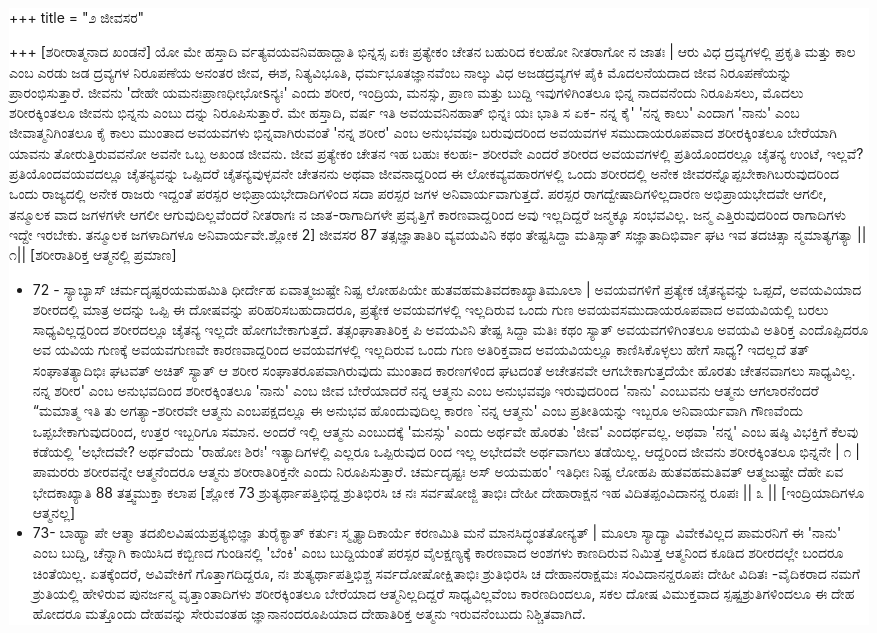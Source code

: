 +++
title = "೨ ಜೀವಸರ"

+++
[ಶರೀರಾತ್ಮನಾದ ಖಂಡನೆ] 
ಯೋ ಮೇ ಹಸ್ತಾದಿ ರ್ವತ್ಯವಯವನಿವಹಾದ್ದಾತಿ ಭಿನ್ನಸ್ಸ ಏಕಃ 
ಪ್ರತ್ಯೇಕಂ ಚೇತನ ಬಹುರಿದ ಕಲಹೋ ನೀತರಾಗೋ ನ ಜಾತಃ | 
ಆರು ವಿಧ ದ್ರವ್ಯಗಳಲ್ಲಿ ಪ್ರಕೃತಿ ಮತ್ತು ಕಾಲ ಎಂಬ ಎರಡು ಜಡ ದ್ರವ್ಯಗಳ ನಿರೂಪಣೆಯ ಅನಂತರ ಜೀವ, ಈಶ, ನಿತ್ಯವಿಭೂತಿ, ಧರ್ಮಭೂತಜ್ಞಾನವೆಂಬ ನಾಲ್ಕು ವಿಧ ಅಜಡದ್ರವ್ಯಗಳ ಪೈಕಿ ಮೊದಲನೆಯದಾದ ಜೀವ ನಿರೂಪಣೆಯನ್ನು ಪ್ರಾರಂಭಿಸುತ್ತಾರೆ. ಜೀವನು 'ದೇಹೇ ಯಮನಃಪ್ರಾಣಧೀಭೋsನ್ಯಃ' ಎಂದು ಶರೀರ, ಇಂದ್ರಿಯ, ಮನಸ್ಸು, ಪ್ರಾಣ ಮತ್ತು ಬುದ್ದಿ ಇವುಗಳಿಗಿಂತಲೂ ಭಿನ್ನ ನಾದವನೆಂದು ನಿರೂಪಿಸಲು, ಮೊದಲು ಶರೀರಕ್ಕಿಂತಲೂ ಜೀವನು ಭಿನ್ನನು ಎಂಬು ದನ್ನು ನಿರೂಪಿಸುತ್ತಾರೆ. 
ಮೇ ಹಸ್ತಾದಿ, ವರ್ಷ ಇತಿ ಅವಯವನಿನಹಾತ್ ಭಿನ್ನಃ ಯಃ ಭಾತಿ ಸ ಏಕ- ನನ್ನ ಕೈ' 'ನನ್ನ ಕಾಲು' ಎಂದಾಗ 'ನಾನು' ಎಂಬ ಜೀವಾತ್ಮನಿಗಿಂತಲೂ ಕೈ ಕಾಲು 
ಮುಂತಾದ ಅವಯವಗಳು ಭಿನ್ನವಾಗಿರುವಂತೆ 'ನನ್ನ ಶರೀರ' ಎಂಬ ಅನುಭವವೂ ಬರುವುದರಿಂದ ಅವಯವಗಳ ಸಮುದಾಯರೂಪವಾದ ಶರೀರಕ್ಕಿಂತಲೂ ಬೇರೆಯಾಗಿ ಯಾವನು ತೋರುತ್ತಿರುವವನೋ ಅವನೇ ಒಬ್ಬ ಅಖಂಡ ಜೀವನು. 
ಜೀವ 
ಪ್ರತ್ಯೇಕಂ ಚೇತನ ಇಹ ಬಹುಃ ಕಲಹಃ- ಶರೀರವೇ ಎಂದರೆ ಶರೀರದ ಅವಯವಗಳಲ್ಲಿ ಪ್ರತಿಯೊಂದರಲ್ಲೂ ಚೈತನ್ಯ ಉಂಟೆ, ಇಲ್ಲವೆ? ಪ್ರತಿಯೊಂದವಯವದಲ್ಲೂ ಚೈತನ್ಯವನ್ನು ಒಪ್ಪಿದರೆ ಚೈತನ್ಯವುಳ್ಳವನೇ ಚೇತನನು ಅಥವಾ ಜೀವನಾದ್ದರಿಂದ ಈ ಲೋಕವ್ಯವಹಾರಗಳಲ್ಲಿ ಒಂದು ಶರೀರದಲ್ಲಿ ಅನೇಕ ಜೀವರನ್ನೊಪ್ಪಬೇಕಾಗಿಬರುವುದರಿಂದ ಒಂದು ರಾಜ್ಯದಲ್ಲಿ ಅನೇಕ ರಾಜರು ಇದ್ದಂತೆ ಪರಸ್ಪರ ಅಭಿಪ್ರಾಯಭೇದಾದಿಗಳಿಂದ ಸದಾ ಪರಸ್ಪರ ಜಗಳ ಅನಿವಾರ್ಯವಾಗುತ್ತದೆ. ಪರಸ್ಪರ ರಾಗದ್ವೇಷಾದಿಗಳಿಲ್ಲದಾರಣ ಅಭಿಪ್ರಾಯಭೇದವೇ ಆಗಲೀ, ತನ್ಮೂಲಕ ವಾದ ಜಗಳಗಳೇ ಆಗಲೀ ಆಗುವುದಿಲ್ಲವೆಂದರೆ ನೀತರಾಗಃ ನ ಜಾತ-ರಾಗಾದಿಗಳೇ ಪ್ರವೃತ್ತಿಗೆ ಕಾರಣವಾದ್ದರಿಂದ ಅವು ಇಲ್ಲದಿದ್ದರೆ ಜನ್ಮಕ್ಕೂ ಸಂಭವವಿಲ್ಲ. ಜನ್ಮ ಎತ್ತಿರುವುದರಿಂದ ರಾಗಾದಿಗಳು ಇದ್ದೇ ಇರಬೇಕು. ತನ್ಮೂಲಕ ಜಗಳಾದಿಗಳೂ ಅನಿವಾರ್ಯವೇ.ಶ್ಲೋಕ 2] 
ಜೀವಸರ 
87 
ತತ್ಸಜ್ಞಾತಾತಿರಿ ವ್ಯವಯವಿನಿ ಕಥಂ ತೇಷ್ಟಸಿದ್ದಾ ಮತಿಸ್ಸಾತ್ 
ಸಜ್ಞಾತಾದಿಭಿರ್ವಾ ಘಟ ಇವ ತದಚಿತ್ಸಾ ನ್ಮಮಾತ್ಯಗತ್ಯಾ ||೧|| 
[ಶರೀರಾತಿರಿಕ್ತ ಆತ್ಮನಲ್ಲಿ ಪ್ರಮಾಣ] 
- 72 - 
ಸ್ಯಾಬ್ಯಾಸ್ ಚರ್ಮದೃಷ್ಟರಯಮಹಮಿತಿ ಧೀರ್ದೇಹ ಏವಾತ್ಮಜುಷ್ಟೇ 
ನಿಷ್ಟ ಲೋಹಪಿಯೇ ಹುತವಹಮತಿವದಕಾಖ್ಯಾತಿಮೂಲಾ | 
ಅವಯವಗಳಿಗೆ ಪ್ರತ್ಯೇಕ ಚೈತನ್ಯವನ್ನು ಒಪ್ಪದೆ, ಅವಯವಿಯಾದ ಶರೀರದಲ್ಲಿ ಮಾತ್ರ ಅದನ್ನು ಒಪ್ಪಿ ಈ ದೋಷವನ್ನು ಪರಿಹರಿಸಬಹುದಾದರೂ, ಪ್ರತ್ಯೇಕ ಅವಯವಗಳಲ್ಲಿ ಇಲ್ಲದಿರುವ ಒಂದು ಗುಣ ಅವಯವಸಮುದಾಯರೂಪವಾದ ಅವಯವಿಯಲ್ಲಿ ಬರಲು ಸಾಧ್ಯವಿಲ್ಲದ್ದರಿಂದ ಶರೀರದಲ್ಲೂ ಚೈತನ್ಯ ಇಲ್ಲದೇ ಹೋಗಬೇಕಾಗುತ್ತದೆ. 
ತತ್ಸಂಘಾತಾತಿರಿಕ್ತ ಪಿ ಅವಯವಿನಿ ತೇಷ್ಟ ಸಿದ್ದಾ ಮತಿಃ ಕಥಂ ಸ್ಯಾತ್ ಅವಯವಗಳಿಗಿಂತಲೂ ಅವಯವಿ ಅತಿರಿಕ್ತ ಎಂದೊಪ್ಪಿದರೂ ಅವ ಯವಿಯ ಗುಣಕ್ಕೆ ಅವಯವಗುಣವೇ ಕಾರಣವಾದ್ದರಿಂದ ಅವಯವಗಳಲ್ಲಿ ಇಲ್ಲದಿರುವ ಒಂದು ಗುಣ ಅತಿರಿಕ್ತವಾದ ಅವಯವಿಯಲ್ಲೂ ಕಾಣಿಸಿಕೊಳ್ಳಲು ಹೇಗೆ ಸಾಧ್ಯ? ಇದಲ್ಲದೆ ತತ್ ಸಂಘಾತತ್ಯಾದಿಭಿಃ ಘಟವತ್ ಅಚಿತ್ ಸ್ಯಾತ್ ಆ ಶರೀರ ಸಂಘಾತರೂಪವಾಗಿರುವುದು ಮುಂತಾದ ಕಾರಣಗಳಿಂದ ಘಟದಂತೆ ಅಚೇತನವೇ 
ಆಗಬೇಕಾಗುತ್ತದೆಯೇ ಹೊರತು ಚೇತನವಾಗಲು ಸಾಧ್ಯವಿಲ್ಲ. ನನ್ನ ಶರೀರ' ಎಂಬ ಅನುಭವದಿಂದ ಶರೀರಕ್ಕಿಂತಲೂ 'ನಾನು' ಎಂಬ ಜೀವ ಬೇರೆಯಾದರೆ ನನ್ನ ಆತ್ಮನು ಎಂಬ ಅನುಭವವೂ ಇರುವುದರಿಂದ 'ನಾನು' ಎಂಬುವನು ಆತ್ಮನು ಆಗಲಾರನೆಂದರೆ “ಮಮಾತ್ಮ ಇತಿ ತು ಅಗತ್ಯಾ-ಶರೀರವೇ ಆತ್ಮನು ಎಂಬಪಕ್ಷದಲ್ಲೂ ಈ ಅನುಭವ ಹೊಂದುವುದಿಲ್ಲ ಕಾರಣ `ನನ್ನ ಆತ್ಮನು' ಎಂಬ ಪ್ರತೀತಿಯನ್ನು ಇಬ್ಬರೂ ಅನಿವಾರ್ಯವಾಗಿ ಗೌಣವೆಂದು ಒಪ್ಪಬೇಕಾಗುವುದರಿಂದ, ಉತ್ತರ ಇಬ್ಬರಿಗೂ ಸಮಾನ. ಅಂದರೆ ಇಲ್ಲಿ ಆತ್ಮನು ಎಂಬುದಕ್ಕೆ 'ಮನಸ್ಸು' ಎಂದು ಅರ್ಥವೇ ಹೊರತು 'ಜೀವ' ಎಂದರ್ಥವಲ್ಲ. ಅಥವಾ 'ನನ್ನ' ಎಂಬ ಷಷ್ಠಿ ವಿಭಕ್ತಿಗೆ ಕೆಲವು ಕಡೆಯಲ್ಲಿ 'ಅಭೇದವೇ? ಅರ್ಥವೆಂದು 'ರಾಹೋಃ ಶಿರಃ' ಇತ್ಯಾದಿಗಳಲ್ಲಿ ಎಲ್ಲರೂ ಒಪ್ಪಿರುವುದ ರಿಂದ ಇಲ್ಲ ಅಭೇದವೇ ಅರ್ಥವಾಗಲು ತಡೆಯಿಲ್ಲ. ಆದ್ದರಿಂದ ಜೀವನು 
ಶರೀರಕ್ಕಿಂತಲೂ ಭಿನ್ನನೇ | ೧ | 
ಪಾಮರರು ಶರೀರವನ್ನೇ ಆತ್ಮನೆಂದರೂ ಆತ್ಮನು ಶರೀರಾತಿರಿಕ್ತನೇ ಎಂದು ನಿರೂಪಿಸುತ್ತಾರೆ. ಚರ್ಮದೃಷ್ಟಃ ಅಸ್ ಅಯಮಹಂ' ಇತಿಧೀಃ ನಿಷ್ಟ ಲೋಹಪಿ ಹುತವಹಮತಿವತ್ ಆತ್ಮಜುಷ್ಟೇ ದೆಹೇ ಏವ ಭೇದಕಾಖ್ಯಾತಿ 
88 
ತತ್ತ್ವಮುಕ್ತಾ ಕಲಾಪ 
[ಶ್ಲೋಕ 73 
ಶ್ರುತ್ಯರ್ಥಾಪತ್ತಿಭಿದ್ದ ಶ್ರುತಿಭಿರಸಿ ಚ ನಃ ಸರ್ವಷೋಜ್ಜಿ ತಾಭಿಃ 
ದೇಹೀ ದೇಹಾರಾಕ್ಷನ ಇಹ ವಿದಿತಪ್ಪಂವಿದಾನನ್ದ ರೂಪಃ || ೩ || 
[ಇಂದ್ರಿಯಾದಿಗಳೂ ಆತ್ಮನಲ್ಲ] 
- 73- 
ಬಾಹ್ಯಾ ಪೇ 
ಆತ್ಮಾ ತದಖಿಲವಿಷಯಪ್ರತ್ಯಭಿಜ್ಞಾ ತುರೈಕ್ಯಾತ್ 
ಕರ್ತುಃ ಸ್ಮೃತ್ಯಾದಿಕಾರ್ಯೆ ಕರಣಮಿತಿ ಮನೆ ಮಾನಸಿದ್ಧಂತತೋನ್ಯತ್ | 
ಮೂಲಾ ಸ್ಯಾದ್ಯಾ 
ವಿವೇಕವಿಲ್ಲದ ಪಾಮರನಿಗೆ ಈ 'ನಾನು' ಎಂಬ ಬುದ್ದಿ, ಚೆನ್ನಾಗಿ ಕಾಯಿಸಿದ ಕಬ್ಬಿಣದ ಗುಂಡಿನಲ್ಲಿ 'ಬೆಂಕಿ' ಎಂಬ ಬುದ್ದಿಯಂತೆ ಪರಸ್ಪರ ವೈಲಕ್ಷಣ್ಯಕ್ಕೆ ಕಾರಣವಾದ ಅಂಶಗಳು ಕಾಣದಿರುವ ನಿಮಿತ್ತ ಆತ್ಮನಿಂದ ಕೂಡಿದ ಶರೀರದಲ್ಲೇ ಬಂದರೂ ಚಿಂತೆಯಿಲ್ಲ. ಏತಕ್ಕೆಂದರೆ, ಅವಿವೇಕಿಗೆ ಗೊತ್ತಾಗದಿದ್ದರೂ, 
ನಃ ಶುತ್ಯರ್ಥಾಪತ್ತಿಭಿಶ್ಚ ಸರ್ವದೋಷೋಕ್ಷಿತಾಭಿಃ ಶ್ರುತಿಭಿರಸಿ ಚ ದೇಹಾನರಾಕ್ಷಮಃ ಸಂವಿದಾನನ್ದರೂಪಃ ದೇಹೀ ವಿದಿತಃ -ವೈದಿಕರಾದ ನಮಗೆ ಶ್ರುತಿಯಲ್ಲಿ ಹೇಳಿರುವ ಪುನರ್ಜನ್ಮ ವೃತ್ತಾಂತಾದಿಗಳು ಶರೀರಕ್ಕಿಂತಲೂ ಬೇರೆಯಾದ ಆತ್ಮನಿಲ್ಲದಿದ್ದರೆ ಸಾಧ್ಯವಿಲ್ಲವೆಂಬ ಕಾರಣದಿಂದಲೂ, ಸಕಲ ದೋಷ ವಿಮುಕ್ತವಾದ ಸ್ಪಷ್ಟಶ್ರುತಿಗಳಿಂದಲೂ ಈ ದೇಹ ಹೋದರೂ ಮತ್ತೊಂದು ದೇಹವನ್ನು ಸೇರುವಂತಹ ಜ್ಞಾನಾನಂದರೂಪಿಯಾದ ದೇಹಾತಿರಿಕ್ತ ಅತ್ಮನು ಇರುವನೆಂಬುದು ನಿಶ್ಚಿತವಾಗಿದೆ. 